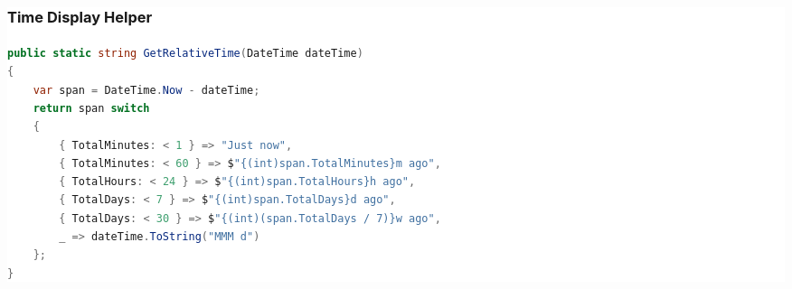 ### Time Display Helper
```csharp
public static string GetRelativeTime(DateTime dateTime)
{
    var span = DateTime.Now - dateTime;
    return span switch
    {
        { TotalMinutes: < 1 } => "Just now",
        { TotalMinutes: < 60 } => $"{(int)span.TotalMinutes}m ago",
        { TotalHours: < 24 } => $"{(int)span.TotalHours}h ago",
        { TotalDays: < 7 } => $"{(int)span.TotalDays}d ago",
        { TotalDays: < 30 } => $"{(int)(span.TotalDays / 7)}w ago",
        _ => dateTime.ToString("MMM d")
    };
}
```